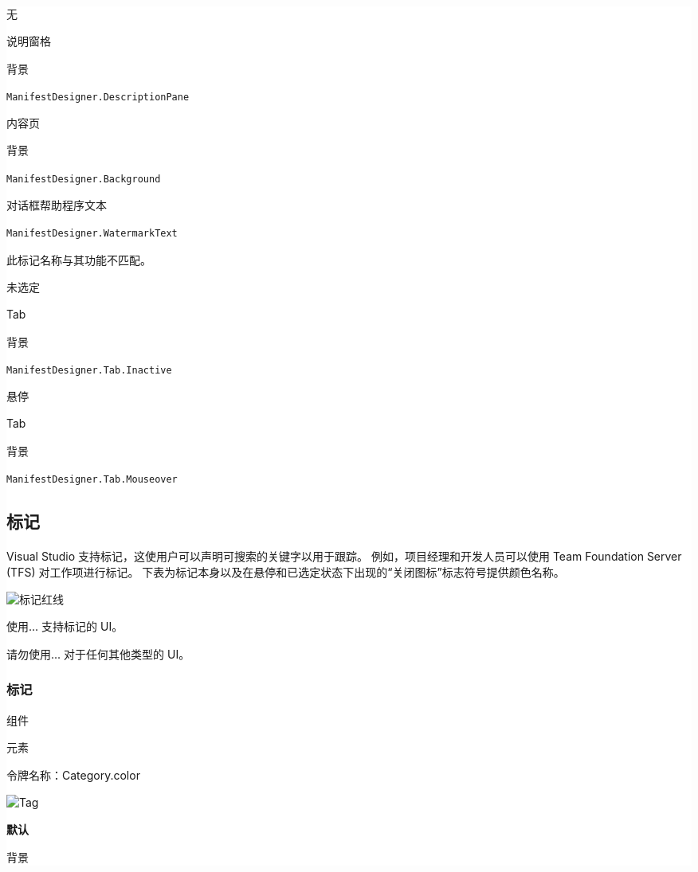   无

  说明窗格

  背景

  `ManifestDesigner.DescriptionPane`

  内容页

  背景

  `ManifestDesigner.Background`

  对话框帮助程序文本

  `ManifestDesigner.WatermarkText`

  此标记名称与其功能不匹配。

  未选定

  Tab

  背景

  `ManifestDesigner.Tab.Inactive`

  悬停

  Tab

  背景

  `ManifestDesigner.Tab.Mouseover`

## <a name="tagging"></a>标记
 Visual Studio 支持标记，这使用户可以声明可搜索的关键字以用于跟踪。 例如，项目经理和开发人员可以使用 Team Foundation Server (TFS) 对工作项进行标记。 下表为标记本身以及在悬停和已选定状态下出现的“关闭图标”标志符号提供颜色名称。

 ![标记红线](../../extensibility/ux-guidelines/media/0303-176-taggingredline.png "0303年 176_TaggingRedline")

 使用...
支持标记的 UI。

 请勿使用...
对于任何其他类型的 UI。

### <a name="tag"></a>标记
 组件

 元素

 令牌名称：Category.color

 ![Tag](../../extensibility/ux-guidelines/media/0303-177-tag.png "0303-177_Tag")

 **默认**

 背景
